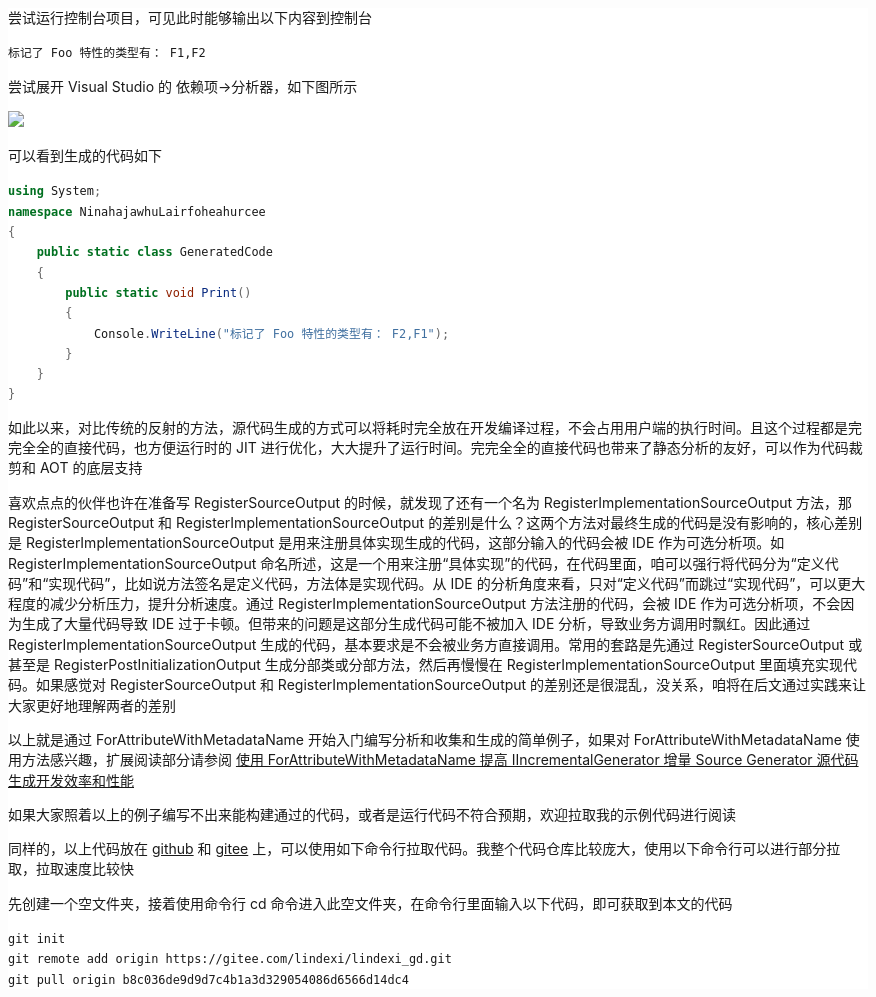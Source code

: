 尝试运行控制台项目，可见此时能够输出以下内容到控制台

```
标记了 Foo 特性的类型有： F1,F2
```

尝试展开 Visual Studio 的 依赖项->分析器，如下图所示


![](http://cdn.lindexi.site/lindexi%2F20252142036427475.jpg)

可以看到生成的代码如下

```csharp
using System;
namespace NinahajawhuLairfoheahurcee
{
    public static class GeneratedCode
    {
        public static void Print()
        {
            Console.WriteLine("标记了 Foo 特性的类型有： F2,F1");
        }
    }
}
```

如此以来，对比传统的反射的方法，源代码生成的方式可以将耗时完全放在开发编译过程，不会占用用户端的执行时间。且这个过程都是完完全全的直接代码，也方便运行时的 JIT 进行优化，大大提升了运行时间。完完全全的直接代码也带来了静态分析的友好，可以作为代码裁剪和 AOT 的底层支持

喜欢点点的伙伴也许在准备写 RegisterSourceOutput 的时候，就发现了还有一个名为 RegisterImplementationSourceOutput 方法，那 RegisterSourceOutput 和 RegisterImplementationSourceOutput 的差别是什么？这两个方法对最终生成的代码是没有影响的，核心差别是 RegisterImplementationSourceOutput 是用来注册具体实现生成的代码，这部分输入的代码会被 IDE 作为可选分析项。如 RegisterImplementationSourceOutput 命名所述，这是一个用来注册“具体实现”的代码，在代码里面，咱可以强行将代码分为“定义代码”和“实现代码”，比如说方法签名是定义代码，方法体是实现代码。从 IDE 的分析角度来看，只对“定义代码”而跳过“实现代码”，可以更大程度的减少分析压力，提升分析速度。通过 RegisterImplementationSourceOutput 方法注册的代码，会被 IDE 作为可选分析项，不会因为生成了大量代码导致 IDE 过于卡顿。但带来的问题是这部分生成代码可能不被加入 IDE 分析，导致业务方调用时飘红。因此通过 RegisterImplementationSourceOutput 生成的代码，基本要求是不会被业务方直接调用。常用的套路是先通过 RegisterSourceOutput 或甚至是 RegisterPostInitializationOutput 生成分部类或分部方法，然后再慢慢在 RegisterImplementationSourceOutput 里面填充实现代码。如果感觉对 RegisterSourceOutput 和 RegisterImplementationSourceOutput 的差别还是很混乱，没关系，咱将在后文通过实践来让大家更好地理解两者的差别

以上就是通过 ForAttributeWithMetadataName 开始入门编写分析和收集和生成的简单例子，如果对 ForAttributeWithMetadataName 使用方法感兴趣，扩展阅读部分请参阅 [使用 ForAttributeWithMetadataName 提高 IIncrementalGenerator 增量 Source Generator 源代码生成开发效率和性能](https://blog.lindexi.com/post/%E4%BD%BF%E7%94%A8-ForAttributeWithMetadataName-%E6%8F%90%E9%AB%98-IIncrementalGenerator-%E5%A2%9E%E9%87%8F-Source-Generator-%E6%BA%90%E4%BB%A3%E7%A0%81%E7%94%9F%E6%88%90%E5%BC%80%E5%8F%91%E6%95%88%E7%8E%87%E5%92%8C%E6%80%A7%E8%83%BD.html ) 


如果大家照着以上的例子编写不出来能构建通过的代码，或者是运行代码不符合预期，欢迎拉取我的示例代码进行阅读

同样的，以上代码放在 [github](https://github.com/lindexi/lindexi_gd/tree/b8c036de9d9d7c4b1a3d329054086d6566d14dc4/Roslyn/NinahajawhuLairfoheahurcee) 和 [gitee](https://gitee.com/lindexi/lindexi_gd/tree/b8c036de9d9d7c4b1a3d329054086d6566d14dc4/Roslyn/NinahajawhuLairfoheahurcee) 上，可以使用如下命令行拉取代码。我整个代码仓库比较庞大，使用以下命令行可以进行部分拉取，拉取速度比较快

先创建一个空文件夹，接着使用命令行 cd 命令进入此空文件夹，在命令行里面输入以下代码，即可获取到本文的代码

```
git init
git remote add origin https://gitee.com/lindexi/lindexi_gd.git
git pull origin b8c036de9d9d7c4b1a3d329054086d6566d14dc4
```
